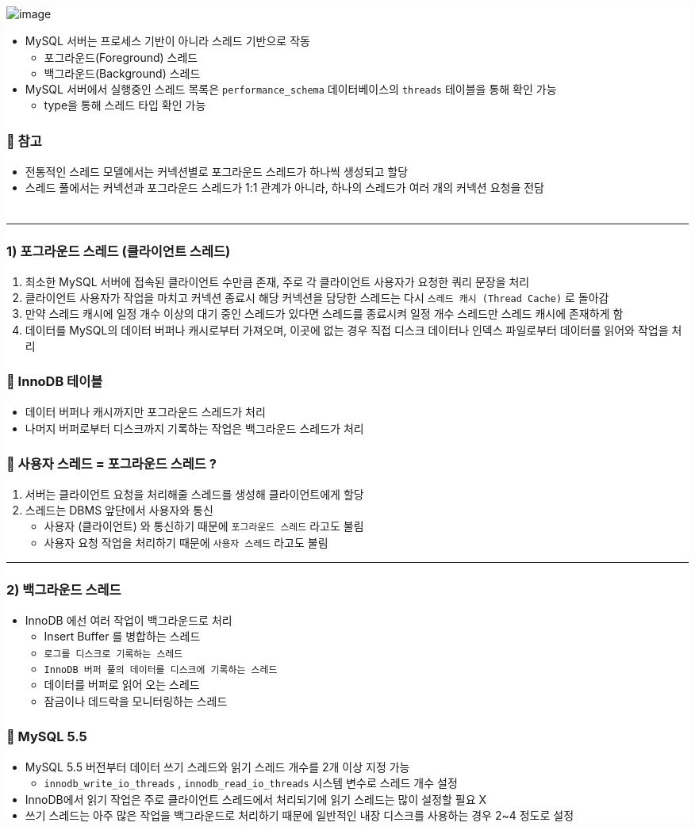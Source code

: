 ![image](https://github.com/junseoparkk/discord-bot-tutorial/assets/98972385/6e3fa61d-358c-4384-8ee0-b86b01680135)

- MySQL 서버는 프로세스 기반이 아니라 스레드 기반으로 작동
  - 포그라운드(Foreground) 스레드
  - 백그라운드(Background) 스레드
- MySQL 서버에서 실행중인 스레드 목록은 `performance_schema` 데이터베이스의 `threads` 테이블을 통해 확인 가능
  - type을 통해 스레드 타입 확인 가능

### 🔎 참고

- 전통적인 스레드 모델에서는 커넥션별로 포그라운드 스레드가 하나씩 생성되고 할당
- 스레드 풀에서는 커넥션과 포그라운드 스레드가 1:1 관계가 아니라, 하나의 스레드가 여러 개의 커넥션 요청을 전담
  <br><br>

---

### 1) 포그라운드 스레드 (클라이언트 스레드)

1. 최소한 MySQL 서버에 접속된 클라이언트 수만큼 존재, 주로 각 클라이언트 사용자가 요청한 쿼리 문장을 처리
2. 클라이언트 사용자가 작업을 마치고 커넥션 종료시 해당 커넥션을 담당한 스레드는 다시 `스레드 캐시 (Thread Cache)` 로 돌아감
3. 만약 스레드 캐시에 일정 개수 이상의 대기 중인 스레드가 있다면 스레드를 종료시켜 일정 개수 스레드만 스레드 캐시에 존재하게 함
4. 데이터를 MySQL의 데이터 버퍼나 캐시로부터 가져오며, 이곳에 없는 경우 직접 디스크 데이터나 인덱스 파일로부터 데이터를 읽어와 작업을 처리

### 🔎 InnoDB 테이블

- 데이터 버퍼나 캐시까지만 포그라운드 스레드가 처리
- 나머지 버퍼로부터 디스크까지 기록하는 작업은 백그라운드 스레드가 처리

### 🔎 사용자 스레드 = 포그라운드 스레드 ?

1. 서버는 클라이언트 요청을 처리해줄 스레드를 생성해 클라이언트에게 할당
2. 스레드는 DBMS 앞단에서 사용자와 통신
   - 사용자 (클라이언트) 와 통신하기 때문에 `포그라운드 스레드` 라고도 불림
   - 사용자 요청 작업을 처리하기 때문에 `사용자 스레드` 라고도 불림

---

### 2) 백그라운드 스레드

- InnoDB 에선 여러 작업이 백그라운드로 처리
  - Insert Buffer 를 병합하는 스레드
  - `로그를 디스크로 기록하는 스레드`
  - `InnoDB 버퍼 풀의 데이터를 디스크에 기록하는 스레드`
  - 데이터를 버퍼로 읽어 오는 스레드
  - 잠금이나 데드락을 모니터링하는 스레드

### 🔎 MySQL 5.5

- MySQL 5.5 버전부터 데이터 쓰기 스레드와 읽기 스레드 개수를 2개 이상 지정 가능
  - `innodb_write_io_threads` , `innodb_read_io_threads` 시스템 변수로 스레드 개수 설정
- InnoDB에서 읽기 작업은 주로 클라이언트 스레드에서 처리되기에 읽기 스레드는 많이 설정할 필요 X
- 쓰기 스레드는 아주 많은 작업을 백그라운드로 처리하기 때문에 일반적인 내장 디스크를 사용하는 경우 2~4 정도로 설정
